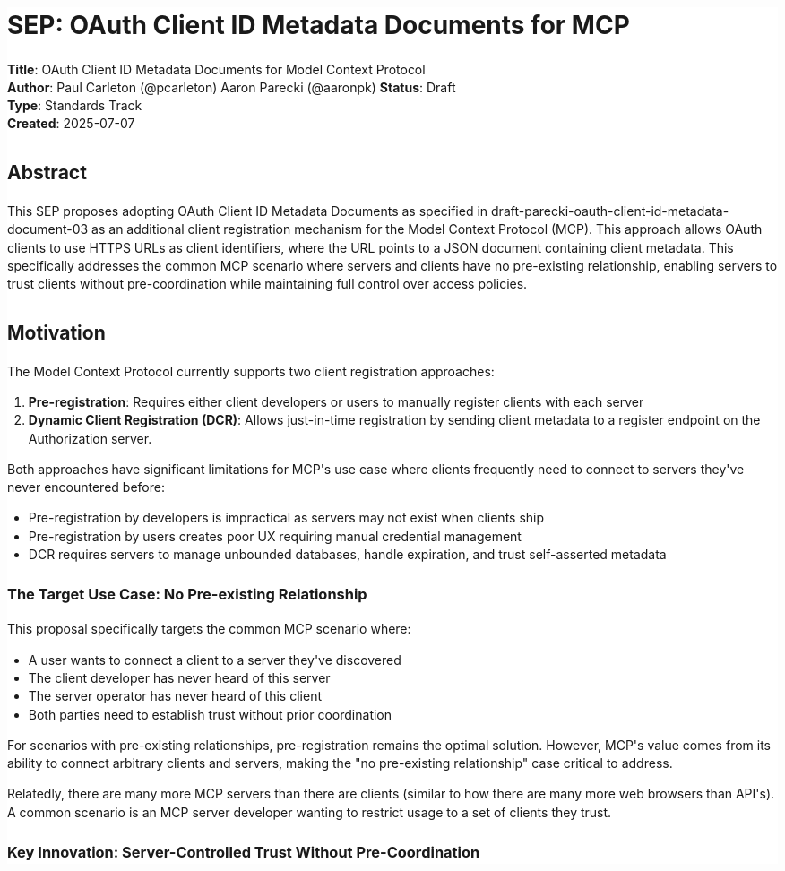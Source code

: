 # SEP: OAuth Client ID Metadata Documents for MCP

**Title**: OAuth Client ID Metadata Documents for Model Context Protocol  
**Author**: Paul Carleton (@pcarleton) Aaron Parecki (@aaronpk)
**Status**: Draft  
**Type**: Standards Track  
**Created**: 2025-07-07

## Abstract

This SEP proposes adopting OAuth Client ID Metadata Documents as specified in draft-parecki-oauth-client-id-metadata-document-03 as an additional client registration mechanism for the Model Context Protocol (MCP). This approach allows OAuth clients to use HTTPS URLs as client identifiers, where the URL points to a JSON document containing client metadata. This specifically addresses the common MCP scenario where servers and clients have no pre-existing relationship, enabling servers to trust clients without pre-coordination while maintaining full control over access policies.

## Motivation

The Model Context Protocol currently supports two client registration approaches:

1. **Pre-registration**: Requires either client developers or users to manually register clients with each server
2. **Dynamic Client Registration (DCR)**: Allows just-in-time registration by sending client metadata to a register endpoint on the Authorization server.

Both approaches have significant limitations for MCP's use case where clients frequently need to connect to servers they've never encountered before:

- Pre-registration by developers is impractical as servers may not exist when clients ship
- Pre-registration by users creates poor UX requiring manual credential management
- DCR requires servers to manage unbounded databases, handle expiration, and trust self-asserted metadata

### The Target Use Case: No Pre-existing Relationship

This proposal specifically targets the common MCP scenario where:
- A user wants to connect a client to a server they've discovered
- The client developer has never heard of this server
- The server operator has never heard of this client
- Both parties need to establish trust without prior coordination

For scenarios with pre-existing relationships, pre-registration remains the optimal solution. However, MCP's value comes from its ability to connect arbitrary clients and servers, making the "no pre-existing relationship" case critical to address.

Relatedly, there are many more MCP servers than there are clients (similar to how there are many more web browsers than API's).  A common scenario is an MCP server developer wanting to restrict usage to a set of clients they trust.

### Key Innovation: Server-Controlled Trust Without Pre-Coordination
